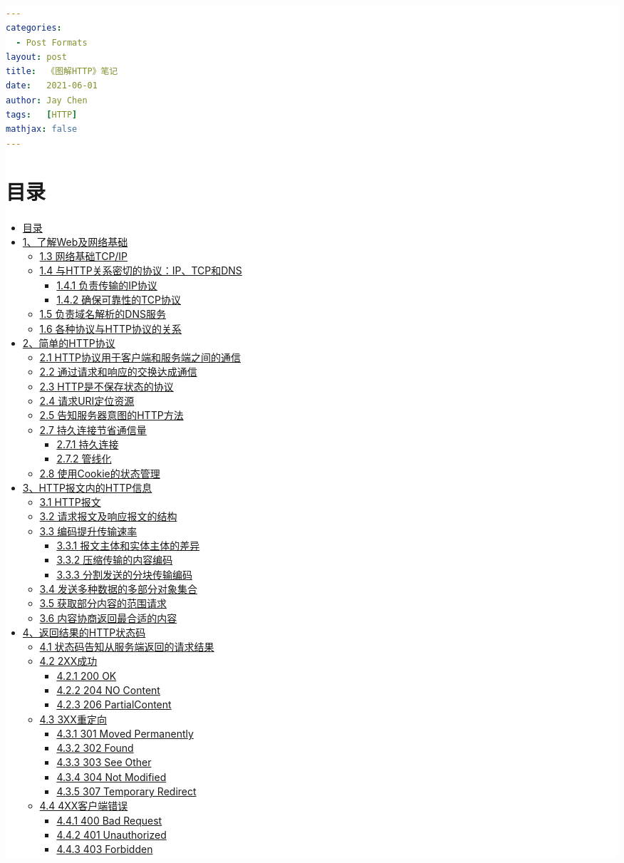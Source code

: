 ```yaml
---
categories:
  - Post Formats
layout: post
title:  《图解HTTP》笔记
date:   2021-06-01
author: Jay Chen
tags:   [HTTP]
mathjax: false
---
```





# 目录




- [目录](#目录)
- [1、了解Web及网络基础](#1了解web及网络基础)
  - [1.3 网络基础TCP/IP](#13-网络基础tcpip)
  - [1.4 与HTTP关系密切的协议：IP、TCP和DNS](#14-与http关系密切的协议iptcp和dns)
    - [1.4.1 负责传输的IP协议](#141-负责传输的ip协议)
    - [1.4.2 确保可靠性的TCP协议](#142-确保可靠性的tcp协议)
  - [1.5 负责域名解析的DNS服务](#15-负责域名解析的dns服务)
  - [1.6 各种协议与HTTP协议的关系](#16-各种协议与http协议的关系)
- [2、简单的HTTP协议](#2简单的http协议)
  - [2.1 HTTP协议用于客户端和服务端之间的通信](#21-http协议用于客户端和服务端之间的通信)
  - [2.2 通过请求和响应的交换达成通信](#22-通过请求和响应的交换达成通信)
  - [2.3 HTTP是不保存状态的协议](#23-http是不保存状态的协议)
  - [2.4 请求URI定位资源](#24-请求uri定位资源)
  - [2.5 告知服务器意图的HTTP方法](#25-告知服务器意图的http方法)
  - [2.7 持久连接节省通信量](#27-持久连接节省通信量)
    - [2.7.1 持久连接](#271-持久连接)
    - [2.7.2 管线化](#272-管线化)
  - [2.8 使用Cookie的状态管理](#28-使用cookie的状态管理)
- [3、HTTP报文内的HTTP信息](#3http报文内的http信息)
  - [3.1 HTTP报文](#31-http报文)
  - [3.2 请求报文及响应报文的结构](#32-请求报文及响应报文的结构)
  - [3.3 编码提升传输速率](#33-编码提升传输速率)
    - [3.3.1 报文主体和实体主体的差异](#331-报文主体和实体主体的差异)
    - [3.3.2 压缩传输的内容编码](#332-压缩传输的内容编码)
    - [3.3.3 分割发送的分块传输编码](#333-分割发送的分块传输编码)
  - [3.4 发送多种数据的多部分对象集合](#34-发送多种数据的多部分对象集合)
  - [3.5 获取部分内容的范围请求](#35-获取部分内容的范围请求)
  - [3.6 内容协商返回最合适的内容](#36-内容协商返回最合适的内容)
- [4、返回结果的HTTP状态码](#4返回结果的http状态码)
  - [4.1 状态码告知从服务端返回的请求结果](#41-状态码告知从服务端返回的请求结果)
  - [4.2 2XX成功](#42-2xx成功)
    - [4.2.1 200 OK](#421-200-ok)
    - [4.2.2 204 NO Content](#422-204-no-content)
    - [4.2.3 206 PartialContent](#423-206-partialcontent)
  - [4.3 3XX重定向](#43-3xx重定向)
    - [4.3.1 301 Moved Permanently](#431-301-moved-permanently)
    - [4.3.2 302 Found](#432-302-found)
    - [4.3.3 303 See Other](#433-303-see-other)
    - [4.3.4 304 Not Modified](#434-304-not-modified)
    - [4.3.5 307 Temporary Redirect](#435-307-temporary-redirect)
  - [4.4 4XX客户端错误](#44-4xx客户端错误)
    - [4.4.1 400 Bad Request](#441-400-bad-request)
    - [4.4.2 401 Unauthorized](#442-401-unauthorized)
    - [4.4.3 403 Forbidden](#443-403-forbidden)